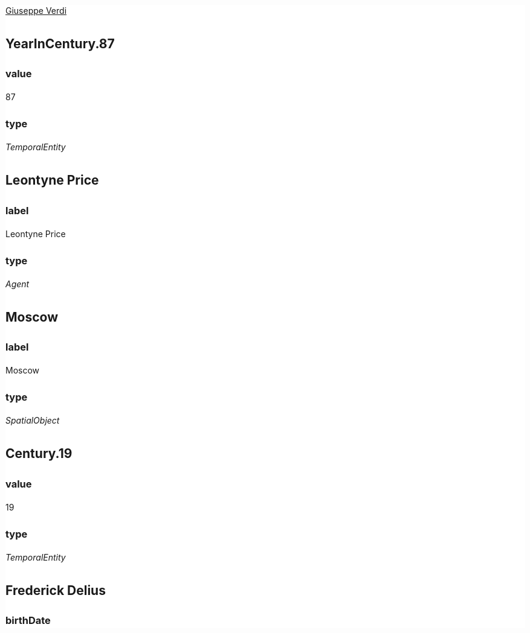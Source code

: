 
[Giuseppe Verdi](#Giuseppe-Verdi)

## YearInCentury.87

### value


87

### type


*TemporalEntity*

## Leontyne Price

### label


Leontyne Price

### type


*Agent*

## Moscow

### label


Moscow

### type


*SpatialObject*

## Century.19

### value


19

### type


*TemporalEntity*

## Frederick Delius

### birthDate
